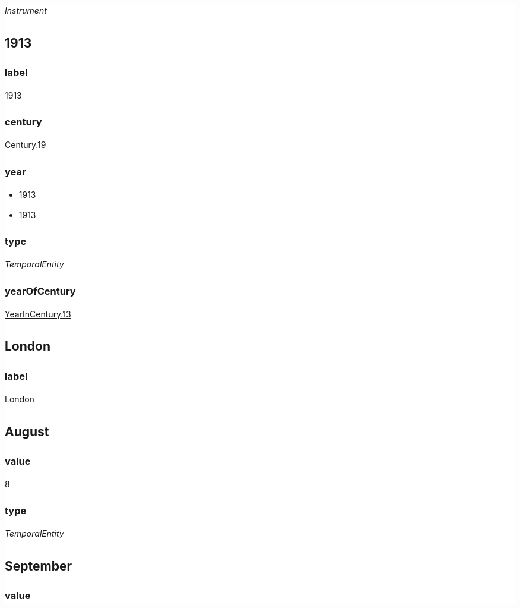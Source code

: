 
*Instrument*

## 1913

### label


1913

### century


[Century.19](#Century.19)

### year

 - [1913](#1913)

 - 1913

### type


*TemporalEntity*

### yearOfCentury


[YearInCentury.13](#YearInCentury.13)

## London

### label


London

## August

### value


8

### type


*TemporalEntity*

## September

### value
